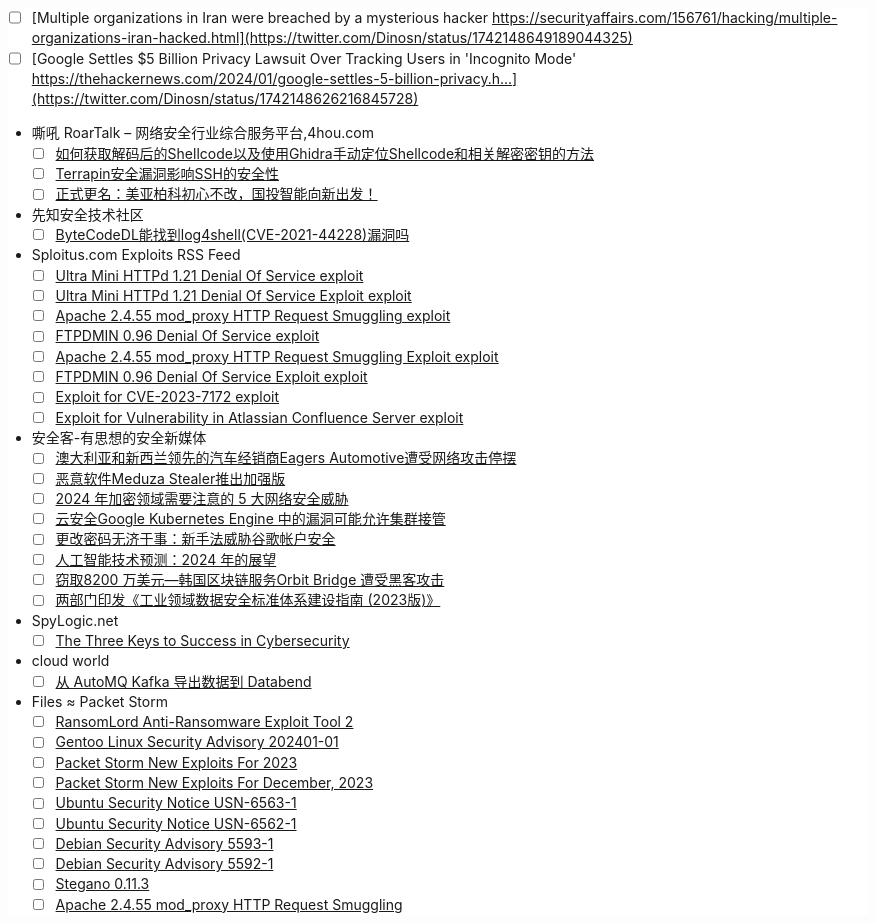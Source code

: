   - [ ] [Multiple organizations in Iran were breached by a mysterious hacker https://securityaffairs.com/156761/hacking/multiple-organizations-iran-hacked.html](https://twitter.com/Dinosn/status/1742148649189044325)
  - [ ] [Google Settles $5 Billion Privacy Lawsuit Over Tracking Users in 'Incognito Mode' https://thehackernews.com/2024/01/google-settles-5-billion-privacy.h...](https://twitter.com/Dinosn/status/1742148626216845728)
- 嘶吼 RoarTalk – 网络安全行业综合服务平台,4hou.com
  - [ ] [如何获取解码后的Shellcode以及使用Ghidra手动定位Shellcode和相关解密密钥的方法](https://www.4hou.com/posts/kjnY)
  - [ ] [Terrapin安全漏洞影响SSH的安全性](https://www.4hou.com/posts/nm3Y)
  - [ ] [正式更名：美亚柏科初心不改，国投智能向新出发！](https://www.4hou.com/posts/po3X)
- 先知安全技术社区
  - [ ] [ByteCodeDL能找到log4shell(CVE-2021-44228)漏洞吗](https://xz.aliyun.com/t/13221)
- Sploitus.com Exploits RSS Feed
  - [ ] [Ultra Mini HTTPd 1.21 Denial Of Service exploit](https://sploitus.com/exploit?id=PACKETSTORM:176333&utm_source=rss&utm_medium=rss)
  - [ ] [Ultra Mini HTTPd 1.21 Denial Of Service Exploit exploit](https://sploitus.com/exploit?id=1337DAY-ID-39212&utm_source=rss&utm_medium=rss)
  - [ ] [Apache 2.4.55 mod_proxy HTTP Request Smuggling exploit](https://sploitus.com/exploit?id=PACKETSTORM:176334&utm_source=rss&utm_medium=rss)
  - [ ] [FTPDMIN 0.96 Denial Of Service exploit](https://sploitus.com/exploit?id=PACKETSTORM:176342&utm_source=rss&utm_medium=rss)
  - [ ] [Apache 2.4.55 mod_proxy HTTP Request Smuggling Exploit exploit](https://sploitus.com/exploit?id=1337DAY-ID-39214&utm_source=rss&utm_medium=rss)
  - [ ] [FTPDMIN 0.96 Denial Of Service Exploit exploit](https://sploitus.com/exploit?id=1337DAY-ID-39213&utm_source=rss&utm_medium=rss)
  - [ ] [Exploit for CVE-2023-7172 exploit](https://sploitus.com/exploit?id=7FD8F3BF-A327-5C63-B352-2DB20210B9D4&utm_source=rss&utm_medium=rss)
  - [ ] [Exploit for Vulnerability in Atlassian Confluence Server exploit](https://sploitus.com/exploit?id=165BA963-2177-56C4-A05A-5ED5CA684FA8&utm_source=rss&utm_medium=rss)
- 安全客-有思想的安全新媒体
  - [ ] [澳大利亚和新西兰领先的汽车经销商Eagers Automotive遭受网络攻击停摆](https://www.anquanke.com/post/id/292308)
  - [ ] [恶意软件Meduza Stealer推出加强版](https://www.anquanke.com/post/id/292310)
  - [ ] [2024 年加密领域需要注意的 5 大网络安全威胁](https://www.anquanke.com/post/id/292312)
  - [ ] [云安全Google Kubernetes Engine 中的漏洞可能允许集群接管](https://www.anquanke.com/post/id/292303)
  - [ ] [更改密码无济于事：新手法威胁谷歌帐户安全](https://www.anquanke.com/post/id/292301)
  - [ ] [人工智能技术预测：2024 年的展望](https://www.anquanke.com/post/id/292299)
  - [ ] [窃取8200 万美元—韩国区块链服务Orbit Bridge 遭受黑客攻击](https://www.anquanke.com/post/id/292297)
  - [ ] [两部门印发《工业领域数据安全标准体系建设指南 (2023版)》](https://www.anquanke.com/post/id/292295)
- SpyLogic.net
  - [ ] [The Three Keys to Success in Cybersecurity](https://www.spylogic.net/2024/01/the-three-keys-to-success-in-cybersecurity/)
- cloud world
  - [ ] [从 AutoMQ Kafka 导出数据到 Databend](https://cloudsjhan.github.io/2024/01/02/%E4%BB%8E-AutoMQ-Kafka-%E5%AF%BC%E5%87%BA%E6%95%B0%E6%8D%AE%E5%88%B0-Databend/)
- Files ≈ Packet Storm
  - [ ] [RansomLord Anti-Ransomware Exploit Tool 2](https://packetstormsecurity.com/files/176344/RansomLord-2.zip)
  - [ ] [Gentoo Linux Security Advisory 202401-01](https://packetstormsecurity.com/files/176343/glsa-202401-01.txt)
  - [ ] [Packet Storm New Exploits For 2023](https://packetstormsecurity.com/files/176341/2023-exploits.tgz)
  - [ ] [Packet Storm New Exploits For December, 2023](https://packetstormsecurity.com/files/176340/202312-exploits.tgz)
  - [ ] [Ubuntu Security Notice USN-6563-1](https://packetstormsecurity.com/files/176339/USN-6563-1.txt)
  - [ ] [Ubuntu Security Notice USN-6562-1](https://packetstormsecurity.com/files/176338/USN-6562-1.txt)
  - [ ] [Debian Security Advisory 5593-1](https://packetstormsecurity.com/files/176337/dsa-5593-1.txt)
  - [ ] [Debian Security Advisory 5592-1](https://packetstormsecurity.com/files/176336/dsa-5592-1.txt)
  - [ ] [Stegano 0.11.3](https://packetstormsecurity.com/files/176335/Stegano-0.11.3.tar.gz)
  - [ ] [Apache 2.4.55 mod_proxy HTTP Request Smuggling](https://packetstormsecurity.com/files/176334/CVE-2023-25690.py.txt)
